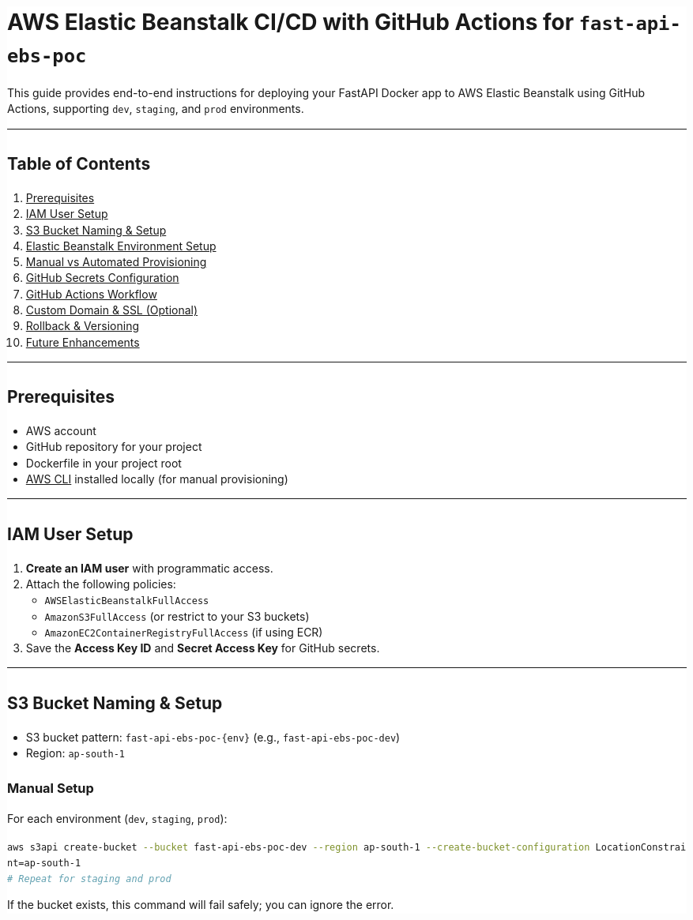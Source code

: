 # AWS Elastic Beanstalk CI/CD with GitHub Actions for `fast-api-ebs-poc`

This guide provides end-to-end instructions for deploying your FastAPI Docker app to AWS Elastic Beanstalk using GitHub Actions, supporting `dev`, `staging`, and `prod` environments.

---

## Table of Contents
1. [Prerequisites](#prerequisites)
2. [IAM User Setup](#iam-user-setup)
3. [S3 Bucket Naming & Setup](#s3-bucket-naming--setup)
4. [Elastic Beanstalk Environment Setup](#elastic-beanstalk-environment-setup)
5. [Manual vs Automated Provisioning](#manual-vs-automated-provisioning)
6. [GitHub Secrets Configuration](#github-secrets-configuration)
7. [GitHub Actions Workflow](#github-actions-workflow)
8. [Custom Domain & SSL (Optional)](#custom-domain--ssl-optional)
9. [Rollback & Versioning](#rollback--versioning)
10. [Future Enhancements](#future-enhancements)

---

## Prerequisites
- AWS account
- GitHub repository for your project
- Dockerfile in your project root
- [AWS CLI](https://docs.aws.amazon.com/cli/latest/userguide/getting-started-install.html) installed locally (for manual provisioning)

---

## IAM User Setup
1. **Create an IAM user** with programmatic access.
2. Attach the following policies:
   - `AWSElasticBeanstalkFullAccess`
   - `AmazonS3FullAccess` (or restrict to your S3 buckets)
   - `AmazonEC2ContainerRegistryFullAccess` (if using ECR)
3. Save the **Access Key ID** and **Secret Access Key** for GitHub secrets.

---

## S3 Bucket Naming & Setup
- S3 bucket pattern: `fast-api-ebs-poc-{env}` (e.g., `fast-api-ebs-poc-dev`)
- Region: `ap-south-1`

### Manual Setup
For each environment (`dev`, `staging`, `prod`):
```sh
aws s3api create-bucket --bucket fast-api-ebs-poc-dev --region ap-south-1 --create-bucket-configuration LocationConstraint=ap-south-1
# Repeat for staging and prod
```
If the bucket exists, this command will fail safely; you can ignore the error.
